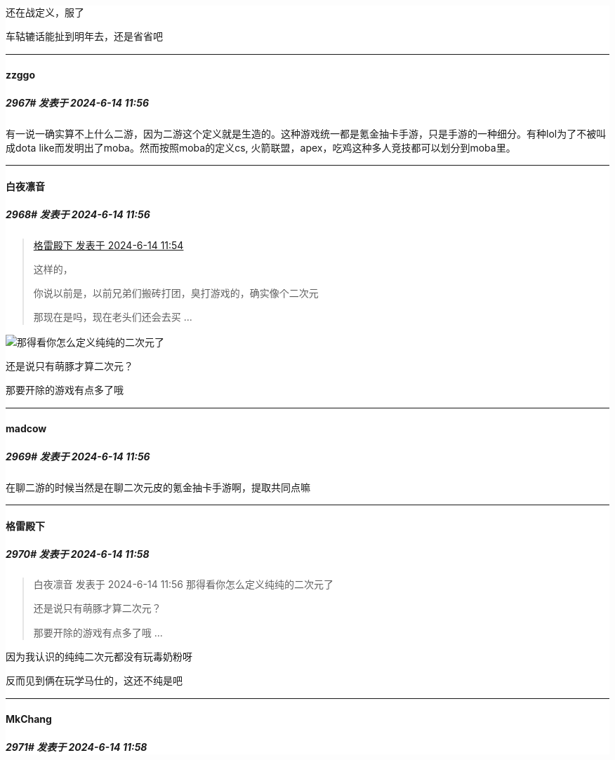还在战定义，服了

车轱辘话能扯到明年去，还是省省吧

*****

####  zzggo  
##### 2967#       发表于 2024-6-14 11:56

有一说一确实算不上什么二游，因为二游这个定义就是生造的。这种游戏统一都是氪金抽卡手游，只是手游的一种细分。有种lol为了不被叫成dota like而发明出了moba。然而按照moba的定义cs, 火箭联盟，apex，吃鸡这种多人竞技都可以划分到moba里。

*****

####  白夜凛音  
##### 2968#       发表于 2024-6-14 11:56

<blockquote><a href="httphttps://bbs.saraba1st.com/2b/forum.php?mod=redirect&amp;goto=findpost&amp;pid=65229913&amp;ptid=2186894" target="_blank">格雷殿下 发表于 2024-6-14 11:54</a>

这样的，

你说以前是，以前兄弟们搬砖打团，臭打游戏的，确实像个二次元

那现在是吗，现在老头们还会去买 ...</blockquote>
<img src="https://static.saraba1st.com/image/smiley/face/141.gif" referrerpolicy="no-referrer">那得看你怎么定义纯纯的二次元了

还是说只有萌豚才算二次元？

那要开除的游戏有点多了哦

*****

####  madcow  
##### 2969#       发表于 2024-6-14 11:56

在聊二游的时候当然是在聊二次元皮的氪金抽卡手游啊，提取共同点嘛

*****

####  格雷殿下  
##### 2970#       发表于 2024-6-14 11:58

<blockquote>白夜凛音 发表于 2024-6-14 11:56
那得看你怎么定义纯纯的二次元了

还是说只有萌豚才算二次元？

那要开除的游戏有点多了哦 ...</blockquote>
因为我认识的纯纯二次元都没有玩毒奶粉呀

反而见到俩在玩学马仕的，这还不纯是吧


*****

####  MkChang  
##### 2971#       发表于 2024-6-14 11:58

